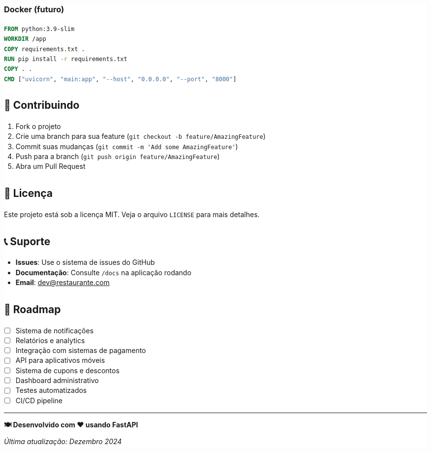 ### **Docker (futuro)**
```dockerfile
FROM python:3.9-slim
WORKDIR /app
COPY requirements.txt .
RUN pip install -r requirements.txt
COPY . .
CMD ["uvicorn", "main:app", "--host", "0.0.0.0", "--port", "8000"]
```

## 🤝 Contribuindo

1. Fork o projeto
2. Crie uma branch para sua feature (`git checkout -b feature/AmazingFeature`)
3. Commit suas mudanças (`git commit -m 'Add some AmazingFeature'`)
4. Push para a branch (`git push origin feature/AmazingFeature`)
5. Abra um Pull Request

## 📝 Licença

Este projeto está sob a licença MIT. Veja o arquivo `LICENSE` para mais detalhes.

## 📞 Suporte

- **Issues**: Use o sistema de issues do GitHub
- **Documentação**: Consulte `/docs` na aplicação rodando
- **Email**: dev@restaurante.com

## 🎯 Roadmap

- [ ] Sistema de notificações
- [ ] Relatórios e analytics
- [ ] Integração com sistemas de pagamento
- [ ] API para aplicativos móveis
- [ ] Sistema de cupons e descontos
- [ ] Dashboard administrativo
- [ ] Testes automatizados
- [ ] CI/CD pipeline

---

**🍽️ Desenvolvido com ❤️ usando FastAPI**

*Última atualização: Dezembro 2024*
